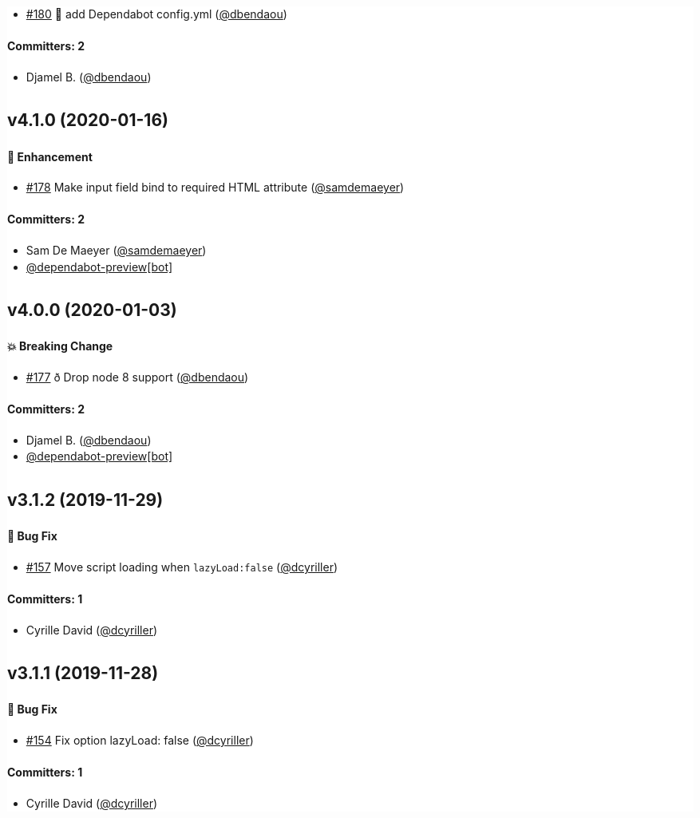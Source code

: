 - [#180](https://github.com/qonto/ember-phone-input/pull/180) 🔧 add Dependabot config.yml ([@dbendaou](https://github.com/dbendaou))

#### Committers: 2

- Djamel B. ([@dbendaou](https://github.com/dbendaou))

## v4.1.0 (2020-01-16)

#### :rocket: Enhancement

- [#178](https://github.com/qonto/ember-phone-input/pull/178) Make input field bind to required HTML attribute ([@samdemaeyer](https://github.com/samdemaeyer))

#### Committers: 2

- Sam De Maeyer ([@samdemaeyer](https://github.com/samdemaeyer))
- [@dependabot-preview[bot]](https://github.com/apps/dependabot-preview)

## v4.0.0 (2020-01-03)

#### :boom: Breaking Change

- [#177](https://github.com/qonto/ember-phone-input/pull/177) ð Drop node 8 support ([@dbendaou](https://github.com/dbendaou))

#### Committers: 2

- Djamel B. ([@dbendaou](https://github.com/dbendaou))
- [@dependabot-preview[bot]](https://github.com/apps/dependabot-preview)

## v3.1.2 (2019-11-29)

#### :bug: Bug Fix

- [#157](https://github.com/qonto/ember-phone-input/pull/157) Move script loading when `lazyLoad:false` ([@dcyriller](https://github.com/dcyriller))

#### Committers: 1

- Cyrille David ([@dcyriller](https://github.com/dcyriller))

## v3.1.1 (2019-11-28)

#### :bug: Bug Fix

- [#154](https://github.com/qonto/ember-phone-input/pull/154) Fix option lazyLoad: false ([@dcyriller](https://github.com/dcyriller))

#### Committers: 1

- Cyrille David ([@dcyriller](https://github.com/dcyriller))
